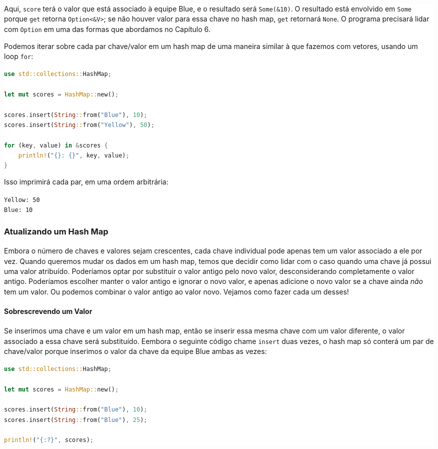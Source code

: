 Aqui, `score` terá o valor que está associado à equipe Blue, e o
resultado será `Some(&10)`. O resultado está envolvido em `Some` porque `get`
retorna `Option<&V>`; se não houver valor para essa chave no hash map, `get`
retornará `None`. O programa precisará lidar com `Option` em uma das
formas que abordamos no Capítulo 6.

Podemos iterar sobre cada par chave/valor em um hash map de uma maneira similar à que 
fazemos com vetores, usando um loop `for`:

```rust
use std::collections::HashMap;

let mut scores = HashMap::new();

scores.insert(String::from("Blue"), 10);
scores.insert(String::from("Yellow"), 50);

for (key, value) in &scores {
    println!("{}: {}", key, value);
}
```

Isso imprimirá cada par, em uma ordem arbitrária:

```text
Yellow: 50
Blue: 10
```

### Atualizando um Hash Map

Embora o número de chaves e valores sejam crescentes, cada chave individual pode apenas
tem um valor associado a ele por vez. Quando queremos mudar os dados em
um hash map, temos que decidir como lidar com o caso quando uma chave já possui uma
valor atribuído. Poderíamos optar por substituir o valor antigo pelo novo valor,
desconsiderando completamente o valor antigo. Poderíamos escolher manter o valor antigo
e ignorar o novo valor, e apenas adicione o novo valor se a chave ainda *não*
tem um valor. Ou podemos combinar o valor antigo ao valor novo.
Vejamos como fazer cada um desses!

#### Sobrescrevendo um Valor

Se inserimos uma chave e um valor em um hash map, então  se inserir essa mesma chave com
um valor diferente, o valor associado a essa chave será substituído. Eembora 
o seguinte código chame `insert` duas vezes, o hash map só conterá
um par de chave/valor porque inserimos o valor da chave da equipe Blue
ambas as vezes:

```rust
use std::collections::HashMap;

let mut scores = HashMap::new();

scores.insert(String::from("Blue"), 10);
scores.insert(String::from("Blue"), 25);

println!("{:?}", scores);
```
